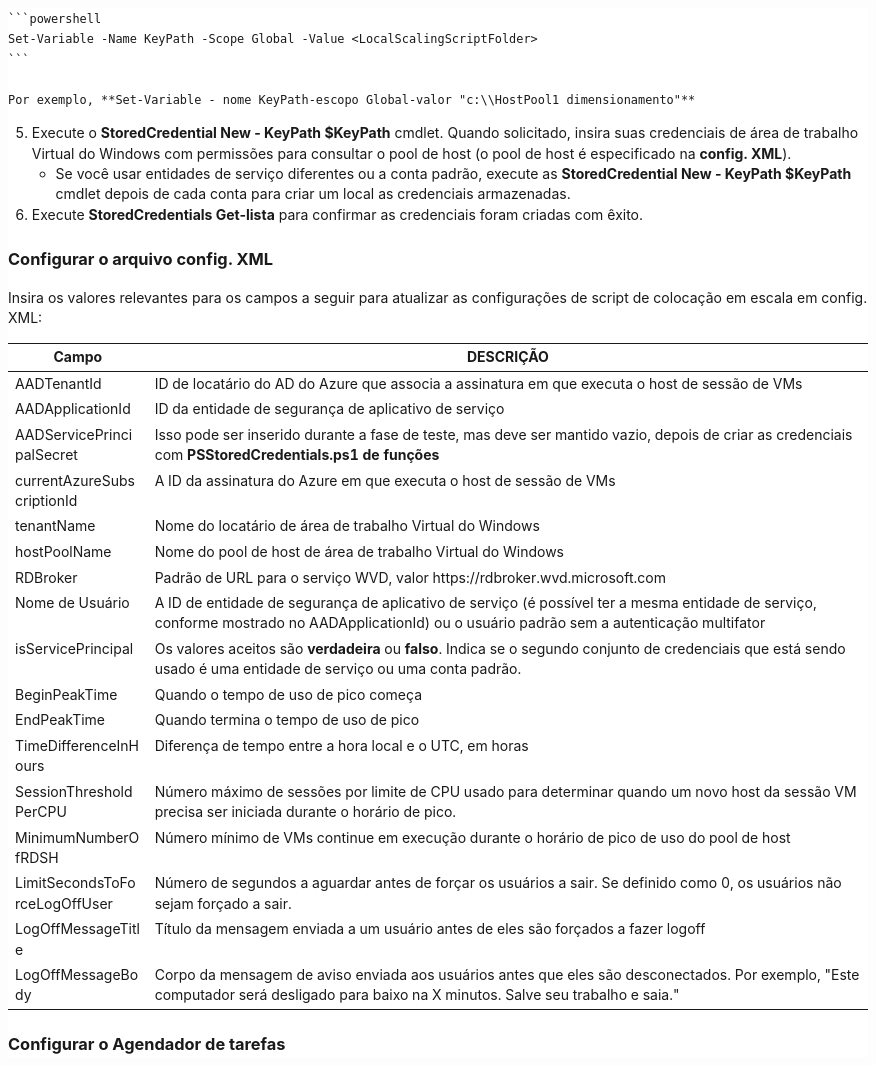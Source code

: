     ```powershell
    Set-Variable -Name KeyPath -Scope Global -Value <LocalScalingScriptFolder>
    ```
    
    Por exemplo, **Set-Variable - nome KeyPath-escopo Global-valor "c:\\HostPool1 dimensionamento"**
5. Execute o **StoredCredential New - KeyPath \$KeyPath** cmdlet. Quando solicitado, insira suas credenciais de área de trabalho Virtual do Windows com permissões para consultar o pool de host (o pool de host é especificado na **config. XML**).
    - Se você usar entidades de serviço diferentes ou a conta padrão, execute as **StoredCredential New - KeyPath \$KeyPath** cmdlet depois de cada conta para criar um local as credenciais armazenadas.
6. Execute **StoredCredentials Get-lista** para confirmar as credenciais foram criadas com êxito.

### <a name="configure-the-configxml-file"></a>Configurar o arquivo config. XML

Insira os valores relevantes para os campos a seguir para atualizar as configurações de script de colocação em escala em config. XML:

| Campo                     | DESCRIÇÃO                    |
|-------------------------------|------------------------------------|
| AADTenantId                   | ID de locatário do AD do Azure que associa a assinatura em que executa o host de sessão de VMs     |
| AADApplicationId              | ID da entidade de segurança de aplicativo de serviço                                                       |
| AADServicePrincipalSecret     | Isso pode ser inserido durante a fase de teste, mas deve ser mantido vazio, depois de criar as credenciais com **PSStoredCredentials.ps1 de funções**    |
| currentAzureSubscriptionId    | A ID da assinatura do Azure em que executa o host de sessão de VMs                        |
| tenantName                    | Nome do locatário de área de trabalho Virtual do Windows                                                    |
| hostPoolName                  | Nome do pool de host de área de trabalho Virtual do Windows                                                 |
| RDBroker                      | Padrão de URL para o serviço WVD, valor https:\//rdbroker.wvd.microsoft.com             |
| Nome de Usuário                      | A ID de entidade de segurança de aplicativo de serviço (é possível ter a mesma entidade de serviço, conforme mostrado no AADApplicationId) ou o usuário padrão sem a autenticação multifator |
| isServicePrincipal            | Os valores aceitos são **verdadeira** ou **falso**. Indica se o segundo conjunto de credenciais que está sendo usado é uma entidade de serviço ou uma conta padrão. |
| BeginPeakTime                 | Quando o tempo de uso de pico começa                                                            |
| EndPeakTime                   | Quando termina o tempo de uso de pico                                                              |
| TimeDifferenceInHours         | Diferença de tempo entre a hora local e o UTC, em horas                                   |
| SessionThresholdPerCPU        | Número máximo de sessões por limite de CPU usado para determinar quando um novo host da sessão VM precisa ser iniciada durante o horário de pico.  |
| MinimumNumberOfRDSH           | Número mínimo de VMs continue em execução durante o horário de pico de uso do pool de host             |
| LimitSecondsToForceLogOffUser | Número de segundos a aguardar antes de forçar os usuários a sair. Se definido como 0, os usuários não sejam forçado a sair.  |
| LogOffMessageTitle            | Título da mensagem enviada a um usuário antes de eles são forçados a fazer logoff                  |
| LogOffMessageBody             | Corpo da mensagem de aviso enviada aos usuários antes que eles são desconectados. Por exemplo, "Este computador será desligado para baixo na X minutos. Salve seu trabalho e saia." |

### <a name="configure-the-task-scheduler"></a>Configurar o Agendador de tarefas
